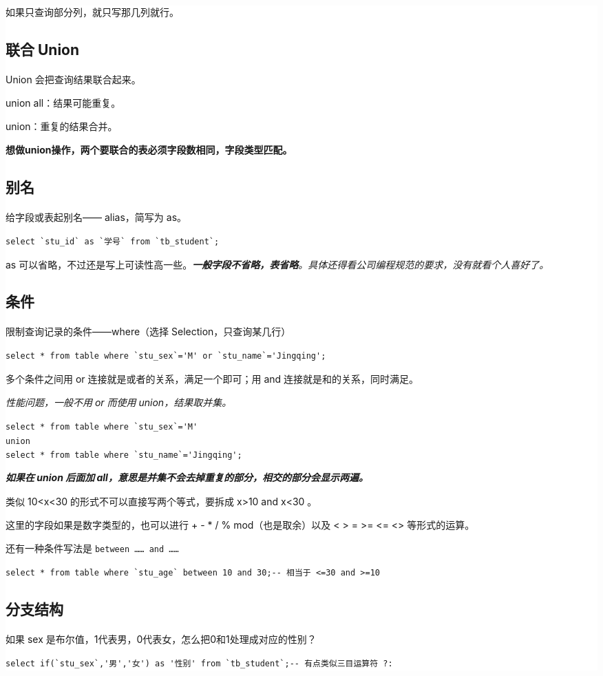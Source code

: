 如果只查询部分列，就只写那几列就行。

## 联合 Union

Union 会把查询结果联合起来。

union all：结果可能重复。

union：重复的结果合并。

**想做union操作，两个要联合的表必须字段数相同，字段类型匹配。**

## 别名

给字段或表起别名—— alias，简写为 as。

```mysql
select `stu_id` as `学号` from `tb_student`;
```

as 可以省略，不过还是写上可读性高一些。***一般字段不省略，表省略**。具体还得看公司编程规范的要求，没有就看个人喜好了。*

## 条件

限制查询记录的条件——where（选择 Selection，只查询某几行）

```mysql
select * from table where `stu_sex`='M' or `stu_name`='Jingqing';
```

多个条件之间用 or 连接就是或者的关系，满足一个即可；用 and 连接就是和的关系，同时满足。

*性能问题，一般不用 or 而使用 union，结果取并集。*

```mysql
select * from table where `stu_sex`='M' 
union
select * from table where `stu_name`='Jingqing';
```

***如果在 union 后面加 all，意思是并集不会去掉重复的部分，相交的部分会显示两遍。***

类似 10<x<30 的形式不可以直接写两个等式，要拆成 x>10 and x<30 。

这里的字段如果是数字类型的，也可以进行 + - * / % mod（也是取余）以及 < >  = >= <= <> 等形式的运算。

还有一种条件写法是 `between …… and ……` 

```mysql
select * from table where `stu_age` between 10 and 30;-- 相当于 <=30 and >=10
```

## 分支结构

如果 sex 是布尔值，1代表男，0代表女，怎么把0和1处理成对应的性别？

```mysql
select if(`stu_sex`,'男','女') as '性别' from `tb_student`;-- 有点类似三目运算符 ?:
```
